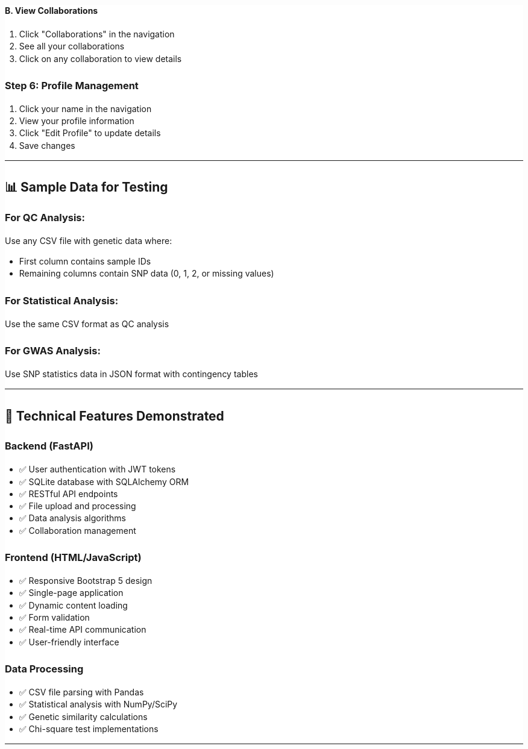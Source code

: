 #### B. View Collaborations
1. Click "Collaborations" in the navigation
2. See all your collaborations
3. Click on any collaboration to view details

### Step 6: Profile Management
1. Click your name in the navigation
2. View your profile information
3. Click "Edit Profile" to update details
4. Save changes

---

## 📊 Sample Data for Testing

### For QC Analysis:
Use any CSV file with genetic data where:
- First column contains sample IDs
- Remaining columns contain SNP data (0, 1, 2, or missing values)

### For Statistical Analysis:
Use the same CSV format as QC analysis

### For GWAS Analysis:
Use SNP statistics data in JSON format with contingency tables

---

## 🔧 Technical Features Demonstrated

### Backend (FastAPI)
- ✅ User authentication with JWT tokens
- ✅ SQLite database with SQLAlchemy ORM
- ✅ RESTful API endpoints
- ✅ File upload and processing
- ✅ Data analysis algorithms
- ✅ Collaboration management

### Frontend (HTML/JavaScript)
- ✅ Responsive Bootstrap 5 design
- ✅ Single-page application
- ✅ Dynamic content loading
- ✅ Form validation
- ✅ Real-time API communication
- ✅ User-friendly interface

### Data Processing
- ✅ CSV file parsing with Pandas
- ✅ Statistical analysis with NumPy/SciPy
- ✅ Genetic similarity calculations
- ✅ Chi-square test implementations

---